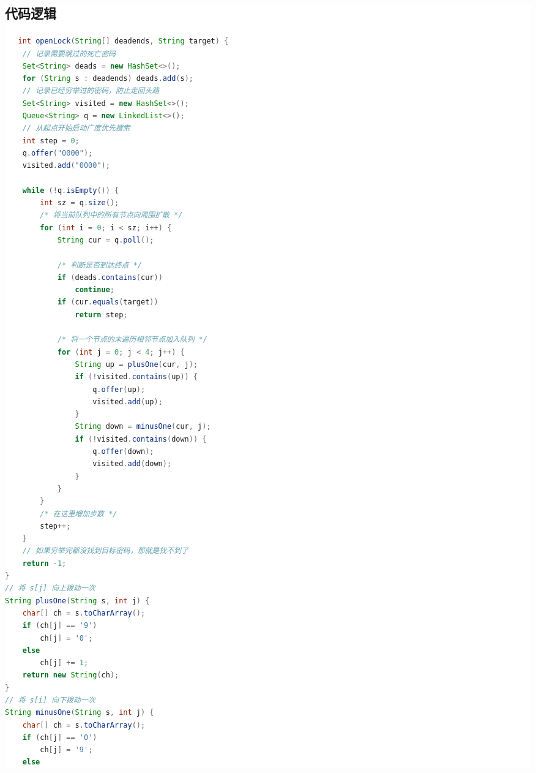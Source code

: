 

## 代码逻辑

```java
   int openLock(String[] deadends, String target) {
    // 记录需要跳过的死亡密码
    Set<String> deads = new HashSet<>();
    for (String s : deadends) deads.add(s);
    // 记录已经穷举过的密码，防止走回头路
    Set<String> visited = new HashSet<>();
    Queue<String> q = new LinkedList<>();
    // 从起点开始启动广度优先搜索
    int step = 0;
    q.offer("0000");
    visited.add("0000");

    while (!q.isEmpty()) {
        int sz = q.size();
        /* 将当前队列中的所有节点向周围扩散 */
        for (int i = 0; i < sz; i++) {
            String cur = q.poll();

            /* 判断是否到达终点 */
            if (deads.contains(cur))
                continue;
            if (cur.equals(target))
                return step;

            /* 将一个节点的未遍历相邻节点加入队列 */
            for (int j = 0; j < 4; j++) {
                String up = plusOne(cur, j);
                if (!visited.contains(up)) {
                    q.offer(up);
                    visited.add(up);
                }
                String down = minusOne(cur, j);
                if (!visited.contains(down)) {
                    q.offer(down);
                    visited.add(down);
                }
            }
        }
        /* 在这里增加步数 */
        step++;
    }
    // 如果穷举完都没找到目标密码，那就是找不到了
    return -1;
}
// 将 s[j] 向上拨动一次
String plusOne(String s, int j) {
    char[] ch = s.toCharArray();
    if (ch[j] == '9')
        ch[j] = '0';
    else
        ch[j] += 1;
    return new String(ch);
}
// 将 s[i] 向下拨动一次
String minusOne(String s, int j) {
    char[] ch = s.toCharArray();
    if (ch[j] == '0')
        ch[j] = '9';
    else
```
